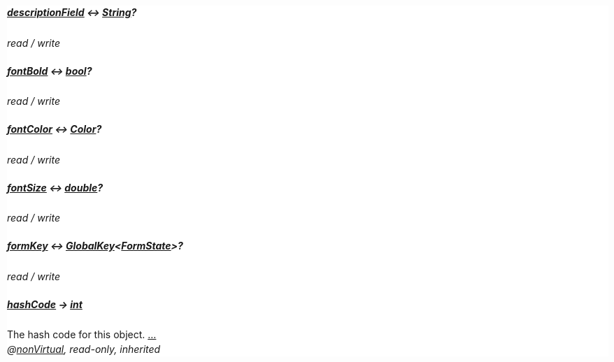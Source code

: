 

##### [descriptionField](../smeup_widgets_smeup_combo/SmeupCombo/descriptionField.md) &#8596; [String](https://api.flutter.dev/flutter/dart-core/String-class.html)?



   
_read / write_



##### [fontBold](../smeup_widgets_smeup_combo/SmeupCombo/fontBold.md) &#8596; [bool](https://api.flutter.dev/flutter/dart-core/bool-class.html)?



   
_read / write_



##### [fontColor](../smeup_widgets_smeup_combo/SmeupCombo/fontColor.md) &#8596; [Color](https://api.flutter.dev/flutter/dart-ui/Color-class.html)?



   
_read / write_



##### [fontSize](../smeup_widgets_smeup_combo/SmeupCombo/fontSize.md) &#8596; [double](https://api.flutter.dev/flutter/dart-core/double-class.html)?



   
_read / write_



##### [formKey](../smeup_widgets_smeup_combo/SmeupCombo/formKey.md) &#8596; [GlobalKey](https://api.flutter.dev/flutter/widgets/GlobalKey-class.html)&lt;[FormState](https://api.flutter.dev/flutter/widgets/FormState-class.html)>?



   
_read / write_



##### [hashCode](https://api.flutter.dev/flutter/widgets/Widget/hashCode.html) &#8594; [int](https://api.flutter.dev/flutter/dart-core/int-class.html)



The hash code for this object. [...](https://api.flutter.dev/flutter/widgets/Widget/hashCode.html)  
_@[nonVirtual](https://pub.dev/documentation/meta/1.7.0/meta/nonVirtual-constant.html), read-only, inherited_
